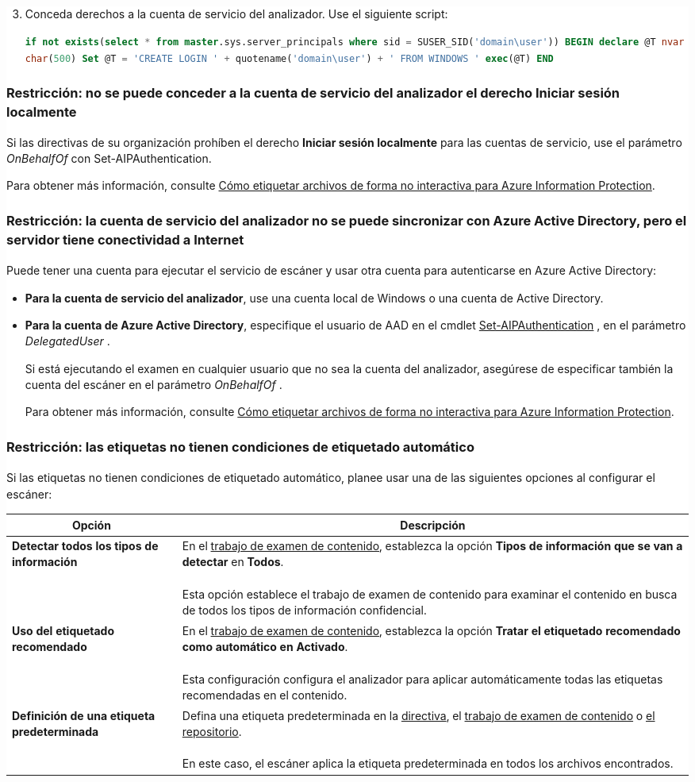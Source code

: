 3. Conceda derechos a la cuenta de servicio del analizador. Use el siguiente script:

    ```sql
    if not exists(select * from master.sys.server_principals where sid = SUSER_SID('domain\user')) BEGIN declare @T nvarchar(500) Set @T = 'CREATE LOGIN ' + quotename('domain\user') + ' FROM WINDOWS ' exec(@T) END
    ```

### <a name="restriction-the-service-account-for-the-scanner-cannot-be-granted-the-log-on-locally-right"></a>Restricción: no se puede conceder a la cuenta de servicio del analizador el derecho **Iniciar sesión localmente**

Si las directivas de su organización prohíben el derecho **Iniciar sesión localmente** para las cuentas de servicio, use el parámetro *OnBehalfOf* con Set-AIPAuthentication.

Para obtener más información, consulte [Cómo etiquetar archivos de forma no interactiva para Azure Information Protection](/azure/information-protection/rms-client/clientv2-admin-guide-powershell#how-to-label-files-non-interactively-for-azure-information-protection).

### <a name="restriction-the-scanner-service-account-cannot-be-synchronized-to-azure-active-directory-but-the-server-has-internet-connectivity"></a>Restricción: la cuenta de servicio del analizador no se puede sincronizar con Azure Active Directory, pero el servidor tiene conectividad a Internet

Puede tener una cuenta para ejecutar el servicio de escáner y usar otra cuenta para autenticarse en Azure Active Directory:

- **Para la cuenta de servicio del analizador**, use una cuenta local de Windows o una cuenta de Active Directory.

- **Para la cuenta de Azure Active Directory**, especifique el usuario de AAD en el cmdlet [Set-AIPAuthentication](/powershell/module/azureinformationprotection/set-aipauthentication) , en el parámetro *DelegatedUser* . 

    Si está ejecutando el examen en cualquier usuario que no sea la cuenta del analizador, asegúrese de especificar también la cuenta del escáner en el parámetro *OnBehalfOf* . 

    Para obtener más información, consulte [Cómo etiquetar archivos de forma no interactiva para Azure Information Protection](/azure/information-protection/rms-client/clientv2-admin-guide-powershell#how-to-label-files-non-interactively-for-azure-information-protection).

### <a name="restriction-your-labels-do-not-have-auto-labeling-conditions"></a>Restricción: las etiquetas no tienen condiciones de etiquetado automático

Si las etiquetas no tienen condiciones de etiquetado automático, planee usar una de las siguientes opciones al configurar el escáner:

|Opción  |Descripción  |
|---------|---------|
|**Detectar todos los tipos de información**     |  En el [trabajo de examen de contenido](deploy-scanner-configure-install.md#create-a-content-scan-job), establezca la opción **Tipos de información que se van a detectar** en **Todos**. </br></br>Esta opción establece el trabajo de examen de contenido para examinar el contenido en busca de todos los tipos de información confidencial.      |
|**Uso del etiquetado recomendado**     |  En el [trabajo de examen de contenido](deploy-scanner-configure-install.md#create-a-content-scan-job), establezca la opción **Tratar el etiquetado recomendado como automático** **en Activado**.</br></br> Esta configuración configura el analizador para aplicar automáticamente todas las etiquetas recomendadas en el contenido.      |
|**Definición de una etiqueta predeterminada**     |   Defina una etiqueta predeterminada en la [directiva](sensitivity-labels.md#what-label-policies-can-do), el [trabajo de examen de contenido](deploy-scanner-configure-install.md#create-a-content-scan-job) o [el repositorio](deploy-scanner-configure-install.md#apply-a-default-label-to-all-files-in-a-data-repository). </br></br>En este caso, el escáner aplica la etiqueta predeterminada en todos los archivos encontrados.       |
